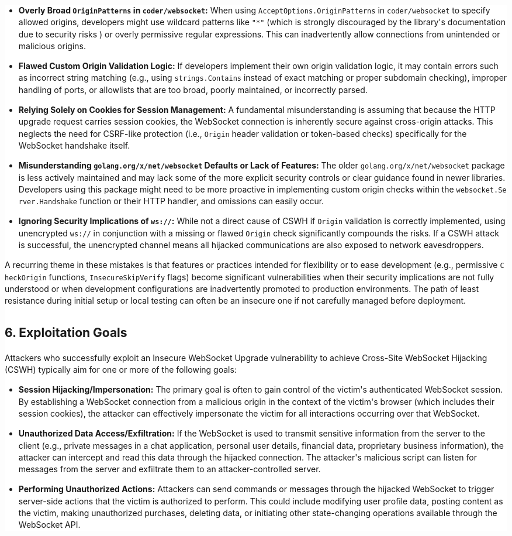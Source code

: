 
- **Overly Broad `OriginPatterns` in `coder/websocket`:** When using `AcceptOptions.OriginPatterns` in `coder/websocket` to specify allowed origins, developers might use wildcard patterns like `"*"` (which is strongly discouraged by the library's documentation due to security risks ) or overly permissive regular expressions. This can inadvertently allow connections from unintended or malicious origins.
    

- **Flawed Custom Origin Validation Logic:** If developers implement their own origin validation logic, it may contain errors such as incorrect string matching (e.g., using `strings.Contains` instead of exact matching or proper subdomain checking), improper handling of ports, or allowlists that are too broad, poorly maintained, or incorrectly parsed.
- **Relying Solely on Cookies for Session Management:** A fundamental misunderstanding is assuming that because the HTTP upgrade request carries session cookies, the WebSocket connection is inherently secure against cross-origin attacks. This neglects the need for CSRF-like protection (i.e., `Origin` header validation or token-based checks) specifically for the WebSocket handshake itself.
    
- **Misunderstanding `golang.org/x/net/websocket` Defaults or Lack of Features:** The older `golang.org/x/net/websocket` package is less actively maintained and may lack some of the more explicit security controls or clear guidance found in newer libraries. Developers using this package might need to be more proactive in implementing custom origin checks within the `websocket.Server.Handshake` function or their HTTP handler, and omissions can easily occur.

    
- **Ignoring Security Implications of `ws://`:** While not a direct cause of CSWH if `Origin` validation is correctly implemented, using unencrypted `ws://` in conjunction with a missing or flawed `Origin` check significantly compounds the risks. If a CSWH attack is successful, the unencrypted channel means all hijacked communications are also exposed to network eavesdroppers.
    
A recurring theme in these mistakes is that features or practices intended for flexibility or to ease development (e.g., permissive `CheckOrigin` functions, `InsecureSkipVerify` flags) become significant vulnerabilities when their security implications are not fully understood or when development configurations are inadvertently promoted to production environments. The path of least resistance during initial setup or local testing can often be an insecure one if not carefully managed before deployment.

## **6. Exploitation Goals**

Attackers who successfully exploit an Insecure WebSocket Upgrade vulnerability to achieve Cross-Site WebSocket Hijacking (CSWH) typically aim for one or more of the following goals:

- **Session Hijacking/Impersonation:** The primary goal is often to gain control of the victim's authenticated WebSocket session. By establishing a WebSocket connection from a malicious origin in the context of the victim's browser (which includes their session cookies), the attacker can effectively impersonate the victim for all interactions occurring over that WebSocket.
    
- **Unauthorized Data Access/Exfiltration:** If the WebSocket is used to transmit sensitive information from the server to the client (e.g., private messages in a chat application, personal user details, financial data, proprietary business information), the attacker can intercept and read this data through the hijacked connection. The attacker's malicious script can listen for messages from the server and exfiltrate them to an attacker-controlled server.
    
- **Performing Unauthorized Actions:** Attackers can send commands or messages through the hijacked WebSocket to trigger server-side actions that the victim is authorized to perform. This could include modifying user profile data, posting content as the victim, making unauthorized purchases, deleting data, or initiating other state-changing operations available through the WebSocket API.
    